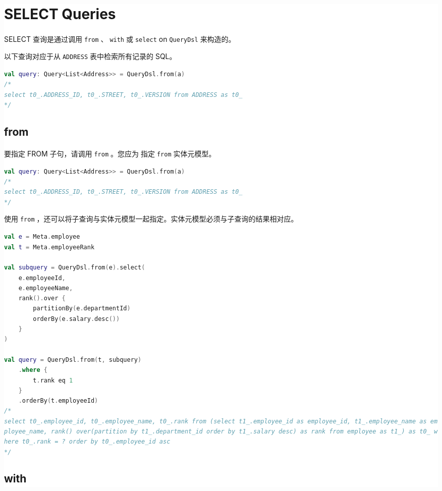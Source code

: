 # SELECT Queries

SELECT 查询是通过调用 `from` 、 `with` 或 `select` on `QueryDsl` 来构造的。

以下查询对应于从 `ADDRESS` 表中检索所有记录的 SQL。

```kotlin
val query: Query<List<Address>> = QueryDsl.from(a)
/*
select t0_.ADDRESS_ID, t0_.STREET, t0_.VERSION from ADDRESS as t0_
*/
```

## from 

要指定 FROM 子句，请调用 `from` 。您应为 指定 `from` 实体元模型。

```kotlin
val query: Query<List<Address>> = QueryDsl.from(a)
/*
select t0_.ADDRESS_ID, t0_.STREET, t0_.VERSION from ADDRESS as t0_
*/
```

使用 `from` ，还可以将子查询与实体元模型一起指定。实体元模型必须与子查询的结果相对应。

```kotlin
val e = Meta.employee
val t = Meta.employeeRank

val subquery = QueryDsl.from(e).select(
    e.employeeId,
    e.employeeName,
    rank().over {
        partitionBy(e.departmentId)
        orderBy(e.salary.desc())
    }
)

val query = QueryDsl.from(t, subquery)
    .where {
        t.rank eq 1
    }
    .orderBy(t.employeeId)
/*
select t0_.employee_id, t0_.employee_name, t0_.rank from (select t1_.employee_id as employee_id, t1_.employee_name as employee_name, rank() over(partition by t1_.department_id order by t1_.salary desc) as rank from employee as t1_) as t0_ where t0_.rank = ? order by t0_.employee_id asc
*/
```

## with
